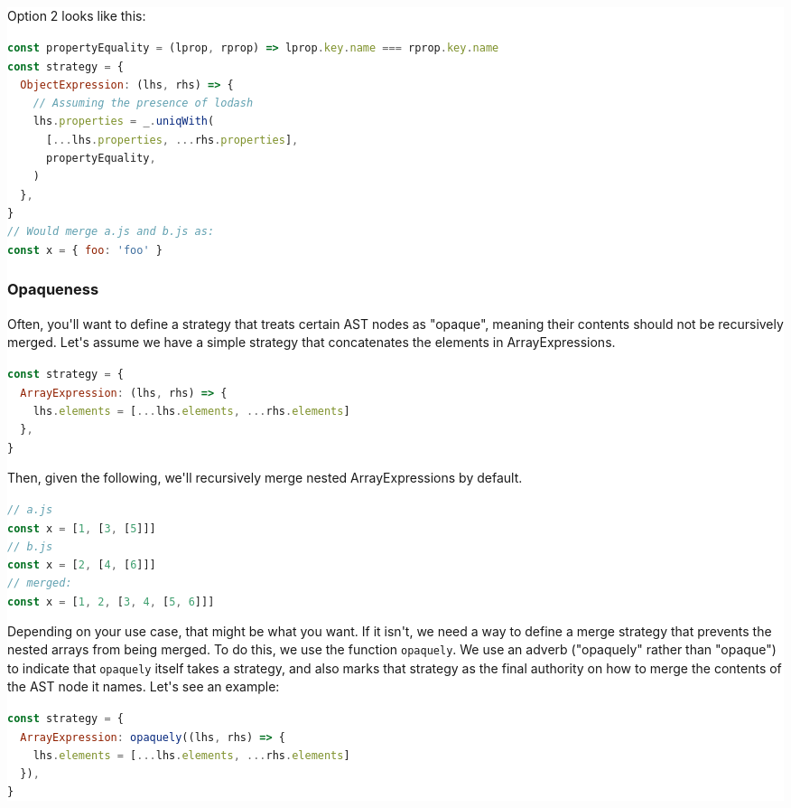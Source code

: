 Option 2 looks like this:

```js
const propertyEquality = (lprop, rprop) => lprop.key.name === rprop.key.name
const strategy = {
  ObjectExpression: (lhs, rhs) => {
    // Assuming the presence of lodash
    lhs.properties = _.uniqWith(
      [...lhs.properties, ...rhs.properties],
      propertyEquality,
    )
  },
}
// Would merge a.js and b.js as:
const x = { foo: 'foo' }
```

### Opaqueness

Often, you'll want to define a strategy that treats certain AST nodes as "opaque", meaning their contents should not be recursively merged. Let's assume we have a simple strategy that concatenates the elements in ArrayExpressions.

```js
const strategy = {
  ArrayExpression: (lhs, rhs) => {
    lhs.elements = [...lhs.elements, ...rhs.elements]
  },
}
```

Then, given the following, we'll recursively merge nested ArrayExpressions by default.

```js
// a.js
const x = [1, [3, [5]]]
// b.js
const x = [2, [4, [6]]]
// merged:
const x = [1, 2, [3, 4, [5, 6]]]
```

Depending on your use case, that might be what you want. If it isn't, we need a way to define a merge strategy that prevents the nested arrays from being merged. To do this, we use the function `opaquely`. We use an adverb ("opaquely" rather than "opaque") to indicate that `opaquely` itself takes a strategy, and also marks that strategy as the final authority on how to merge the contents of the AST node it names. Let's see an example:

```js
const strategy = {
  ArrayExpression: opaquely((lhs, rhs) => {
    lhs.elements = [...lhs.elements, ...rhs.elements]
  }),
}
```
